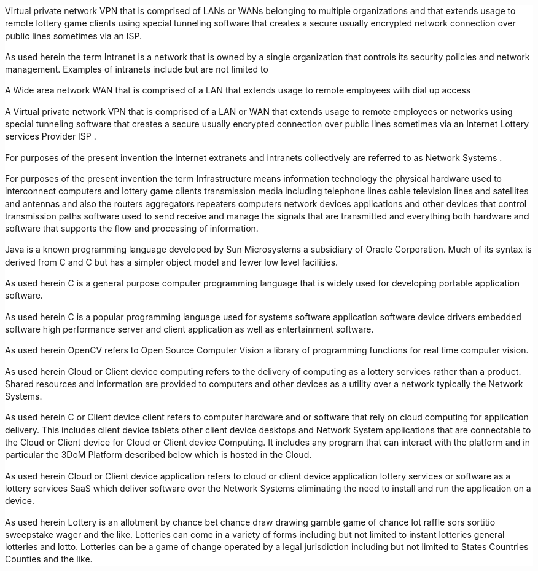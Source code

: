 Virtual private network VPN that is comprised of LANs or WANs belonging to multiple organizations and that extends usage to remote lottery game clients using special tunneling software that creates a secure usually encrypted network connection over public lines sometimes via an ISP.

As used herein the term Intranet is a network that is owned by a single organization that controls its security policies and network management. Examples of intranets include but are not limited to 

A Wide area network WAN that is comprised of a LAN that extends usage to remote employees with dial up access

A Virtual private network VPN that is comprised of a LAN or WAN that extends usage to remote employees or networks using special tunneling software that creates a secure usually encrypted connection over public lines sometimes via an Internet Lottery services Provider ISP .

For purposes of the present invention the Internet extranets and intranets collectively are referred to as Network Systems .

For purposes of the present invention the term Infrastructure means information technology the physical hardware used to interconnect computers and lottery game clients transmission media including telephone lines cable television lines and satellites and antennas and also the routers aggregators repeaters computers network devices applications and other devices that control transmission paths software used to send receive and manage the signals that are transmitted and everything both hardware and software that supports the flow and processing of information.

Java is a known programming language developed by Sun Microsystems a subsidiary of Oracle Corporation. Much of its syntax is derived from C and C but has a simpler object model and fewer low level facilities.

As used herein C is a general purpose computer programming language that is widely used for developing portable application software.

As used herein C is a popular programming language used for systems software application software device drivers embedded software high performance server and client application as well as entertainment software.

As used herein OpenCV refers to Open Source Computer Vision a library of programming functions for real time computer vision.

As used herein Cloud or Client device computing refers to the delivery of computing as a lottery services rather than a product. Shared resources and information are provided to computers and other devices as a utility over a network typically the Network Systems.

As used herein C or Client device client refers to computer hardware and or software that rely on cloud computing for application delivery. This includes client device tablets other client device desktops and Network System applications that are connectable to the Cloud or Client device for Cloud or Client device Computing. It includes any program that can interact with the platform and in particular the 3DoM Platform described below which is hosted in the Cloud.

As used herein Cloud or Client device application refers to cloud or client device application lottery services or software as a lottery services SaaS which deliver software over the Network Systems eliminating the need to install and run the application on a device.

As used herein Lottery is an allotment by chance bet chance draw drawing gamble game of chance lot raffle sors sortitio sweepstake wager and the like. Lotteries can come in a variety of forms including but not limited to instant lotteries general lotteries and lotto. Lotteries can be a game of change operated by a legal jurisdiction including but not limited to States Countries Counties and the like.

